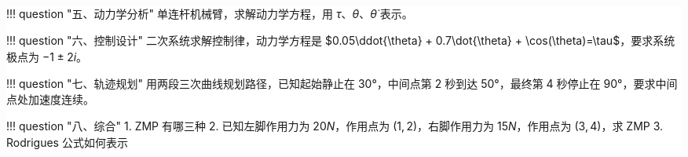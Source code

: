 !!! question "五、动力学分析"
    单连杆机械臂，求解动力学方程，用 $\tau$、$\theta$、$\dot{\theta}$ 表示。

!!! question "六、控制设计"
    二次系统求解控制律，动力学方程是 $0.05\ddot{\theta} + 0.7\dot{\theta} + \cos(\theta)=\tau$，要求系统极点为 $-1\pm2i$。

!!! question "七、轨迹规划"
    用两段三次曲线规划路径，已知起始静止在 $30°$，中间点第 $2$ 秒到达 $50°$，最终第 $4$ 秒停止在 $90°$，要求中间点处加速度连续。

!!! question "八、综合"
    1. ZMP 有哪三种
    2. 已知左脚作用力为 $20N$，作用点为 $(1,2)$，右脚作用力为 $15N$，作用点为 $(3,4)$，求 ZMP
    3. Rodrigues 公式如何表示
